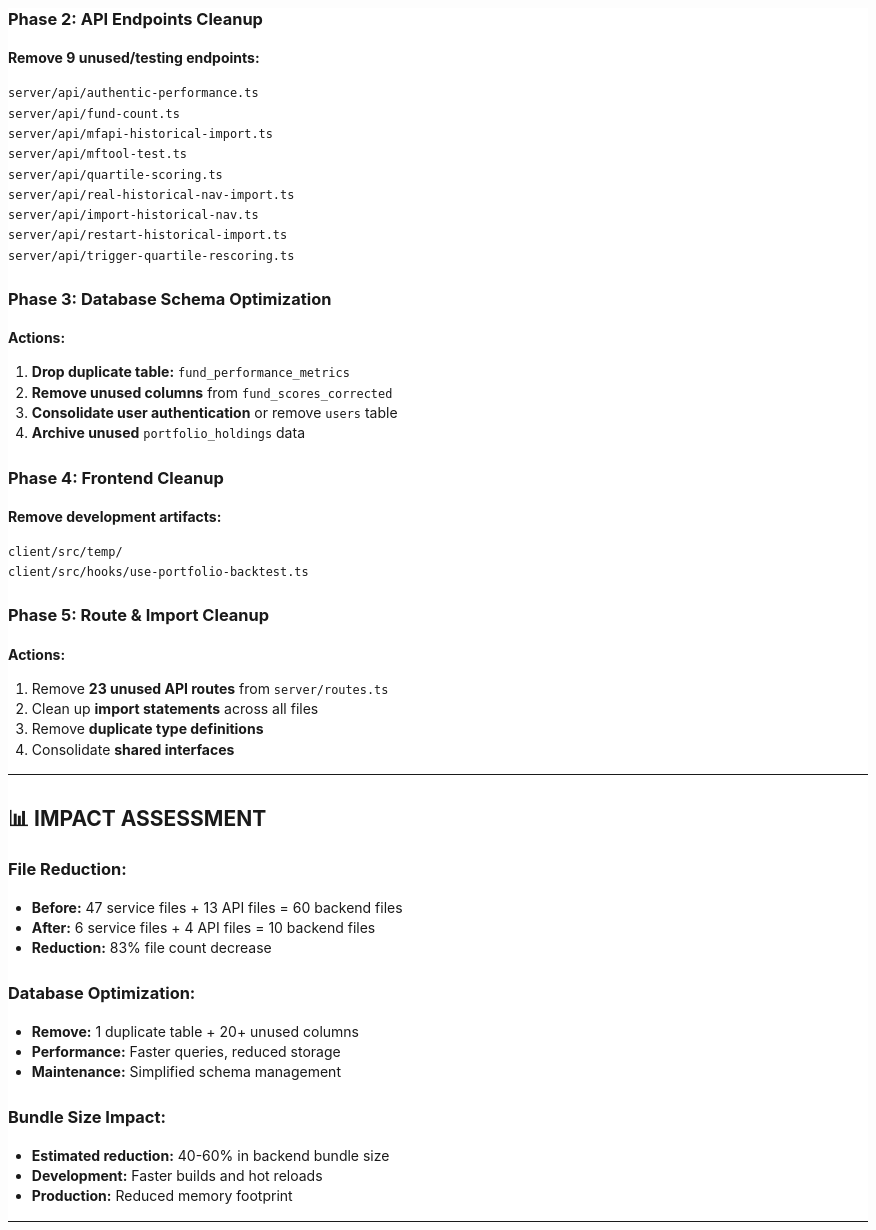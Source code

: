 ### Phase 2: API Endpoints Cleanup  
**Remove 9 unused/testing endpoints:**
```bash
server/api/authentic-performance.ts
server/api/fund-count.ts
server/api/mfapi-historical-import.ts
server/api/mftool-test.ts
server/api/quartile-scoring.ts
server/api/real-historical-nav-import.ts
server/api/import-historical-nav.ts
server/api/restart-historical-import.ts
server/api/trigger-quartile-rescoring.ts
```

### Phase 3: Database Schema Optimization
**Actions:**
1. **Drop duplicate table:** `fund_performance_metrics`
2. **Remove unused columns** from `fund_scores_corrected`
3. **Consolidate user authentication** or remove `users` table
4. **Archive unused** `portfolio_holdings` data

### Phase 4: Frontend Cleanup
**Remove development artifacts:**
```bash
client/src/temp/
client/src/hooks/use-portfolio-backtest.ts
```

### Phase 5: Route & Import Cleanup
**Actions:**
1. Remove **23 unused API routes** from `server/routes.ts`
2. Clean up **import statements** across all files
3. Remove **duplicate type definitions**
4. Consolidate **shared interfaces**

---

## 📊 IMPACT ASSESSMENT

### File Reduction:
- **Before:** 47 service files + 13 API files = 60 backend files
- **After:** 6 service files + 4 API files = 10 backend files  
- **Reduction:** 83% file count decrease

### Database Optimization:
- **Remove:** 1 duplicate table + 20+ unused columns
- **Performance:** Faster queries, reduced storage
- **Maintenance:** Simplified schema management

### Bundle Size Impact:
- **Estimated reduction:** 40-60% in backend bundle size
- **Development:** Faster builds and hot reloads
- **Production:** Reduced memory footprint

---